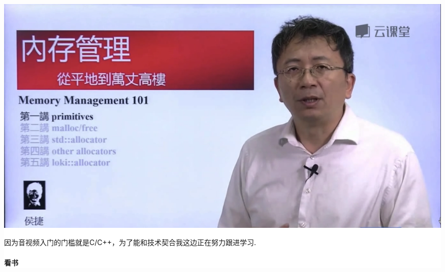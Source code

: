 ![](/assets/images/20221231FinalSummary/2022F12.webp)

因为音视频入门的门槛就是C/C++，为了能和技术契合我这边正在努力跟进学习.

#### 看书
